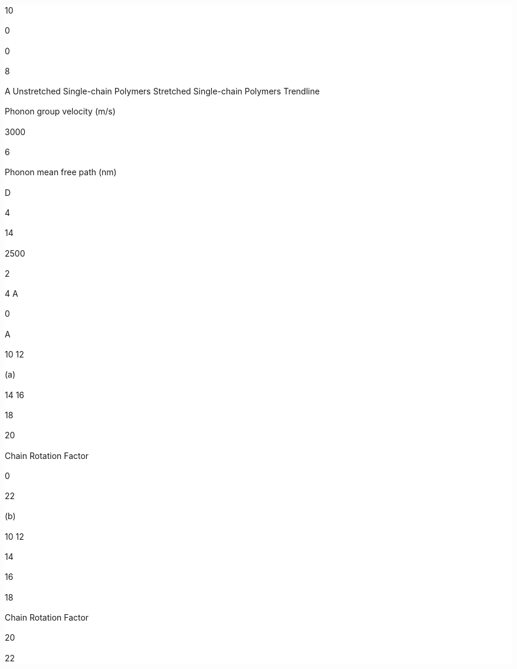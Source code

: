 10

0

0

8

A Unstretched Single-chain Polymers Stretched Single-chain Polymers Trendline

Phonon group velocity (m/s)

3000

6

Phonon mean free path (nm)

D

4

14

2500

2

4 A

0

A

10 12

(a)

14 16

18

20

Chain Rotation Factor

0

22

(b)

10 12

14

16

18

Chain Rotation Factor

20

22
